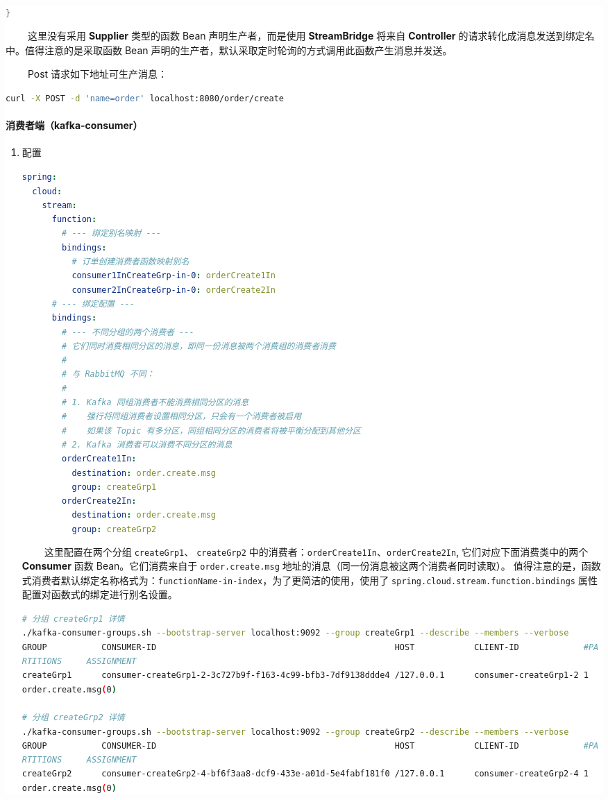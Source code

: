    ```java
   }
   ```

   &emsp;&emsp; 这里没有采用 **Supplier** 类型的函数 Bean 声明生产者，而是使用 **StreamBridge** 将来自 **Controller** 的请求转化成消息发送到绑定名中。值得注意的是采取函数 Bean 声明的生产者，默认采取定时轮询的方式调用此函数产生消息并发送。

   &emsp;&emsp; Post 请求如下地址可生产消息：

   ```sh
   curl -X POST -d 'name=order' localhost:8080/order/create
   ```

#### 消费者端（kafka-consumer）

1. 配置

   ```yaml
   spring:
     cloud:
       stream:
         function:
           # --- 绑定别名映射 ---
           bindings:
             # 订单创建消费者函数映射别名
             consumer1InCreateGrp-in-0: orderCreate1In
             consumer2InCreateGrp-in-0: orderCreate2In
         # --- 绑定配置 ---
         bindings:
           # --- 不同分组的两个消费者 ---
           # 它们同时消费相同分区的消息，即同一份消息被两个消费组的消费者消费
           #
           # 与 RabbitMQ 不同：
           #
           # 1. Kafka 同组消费者不能消费相同分区的消息
           #    强行将同组消费者设置相同分区，只会有一个消费者被启用
           #    如果该 Topic 有多分区，同组相同分区的消费者将被平衡分配到其他分区
           # 2. Kafka 消费者可以消费不同分区的消息
           orderCreate1In:
             destination: order.create.msg
             group: createGrp1
           orderCreate2In:
             destination: order.create.msg
             group: createGrp2
   ```

   &emsp;&emsp; 这里配置在两个分组 `createGrp1`、 `createGrp2` 中的消费者：`orderCreate1In`、`orderCreate2In`, 它们对应下面消费类中的两个 **Consumer** 函数 Bean。它们消费来自于 `order.create.msg` 地址的消息（同一份消息被这两个消费者同时读取）。 值得注意的是，函数式消费者默认绑定名称格式为：`functionName-in-index`，为了更简洁的使用，使用了 `spring.cloud.stream.function.bindings` 属性配置对函数式的绑定进行别名设置。

   

   ```sh
   # 分组 createGrp1 详情
   ./kafka-consumer-groups.sh --bootstrap-server localhost:9092 --group createGrp1 --describe --members --verbose
   GROUP           CONSUMER-ID                                                HOST            CLIENT-ID             #PARTITIONS     ASSIGNMENT
   createGrp1      consumer-createGrp1-2-3c727b9f-f163-4c99-bfb3-7df9138ddde4 /127.0.0.1      consumer-createGrp1-2 1               order.create.msg(0)
   
   # 分组 createGrp2 详情
   ./kafka-consumer-groups.sh --bootstrap-server localhost:9092 --group createGrp2 --describe --members --verbose
   GROUP           CONSUMER-ID                                                HOST            CLIENT-ID             #PARTITIONS     ASSIGNMENT
   createGrp2      consumer-createGrp2-4-bf6f3aa8-dcf9-433e-a01d-5e4fabf181f0 /127.0.0.1      consumer-createGrp2-4 1               order.create.msg(0)
   ```
